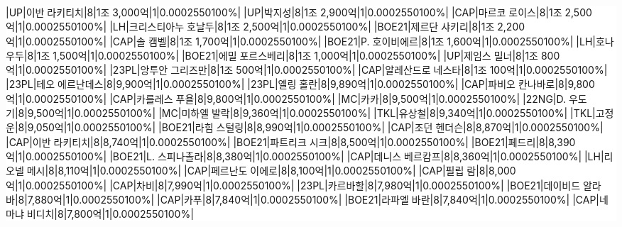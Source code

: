 |UP|이반 라키티치|8|1조 3,000억|1|0.0002550100%|
|UP|박지성|8|1조 2,900억|1|0.0002550100%|
|CAP|마르코 로이스|8|1조 2,500억|1|0.0002550100%|
|LH|크리스티아누 호날두|8|1조 2,500억|1|0.0002550100%|
|BOE21|제르단 샤키리|8|1조 2,200억|1|0.0002550100%|
|CAP|솔 캠벨|8|1조 1,700억|1|0.0002550100%|
|BOE21|P. 호이비에르|8|1조 1,600억|1|0.0002550100%|
|LH|호나우두|8|1조 1,500억|1|0.0002550100%|
|BOE21|에밀 포르스베리|8|1조 1,000억|1|0.0002550100%|
|UP|제임스 밀너|8|1조 800억|1|0.0002550100%|
|23PL|앙투안 그리즈만|8|1조 500억|1|0.0002550100%|
|CAP|알레산드로 네스타|8|1조 100억|1|0.0002550100%|
|23PL|테오 에르난데스|8|9,900억|1|0.0002550100%|
|23PL|엘링 홀란|8|9,890억|1|0.0002550100%|
|CAP|파비오 칸나바로|8|9,800억|1|0.0002550100%|
|CAP|카를레스 푸욜|8|9,800억|1|0.0002550100%|
|MC|카카|8|9,500억|1|0.0002550100%|
|22NG|D. 우도기|8|9,500억|1|0.0002550100%|
|MC|미하엘 발락|8|9,360억|1|0.0002550100%|
|TKL|유상철|8|9,340억|1|0.0002550100%|
|TKL|고정운|8|9,050억|1|0.0002550100%|
|BOE21|라힘 스털링|8|8,990억|1|0.0002550100%|
|CAP|조던 헨더슨|8|8,870억|1|0.0002550100%|
|CAP|이반 라키티치|8|8,740억|1|0.0002550100%|
|BOE21|파트리크 시크|8|8,500억|1|0.0002550100%|
|BOE21|페드리|8|8,390억|1|0.0002550100%|
|BOE21|L. 스피나촐라|8|8,380억|1|0.0002550100%|
|CAP|데니스 베르캄프|8|8,360억|1|0.0002550100%|
|LH|리오넬 메시|8|8,110억|1|0.0002550100%|
|CAP|페르난도 이에로|8|8,100억|1|0.0002550100%|
|CAP|필립 람|8|8,000억|1|0.0002550100%|
|CAP|차비|8|7,990억|1|0.0002550100%|
|23PL|카르바할|8|7,980억|1|0.0002550100%|
|BOE21|데이비드 알라바|8|7,880억|1|0.0002550100%|
|CAP|카푸|8|7,840억|1|0.0002550100%|
|BOE21|라파엘 바란|8|7,840억|1|0.0002550100%|
|CAP|네마냐 비디치|8|7,800억|1|0.0002550100%|